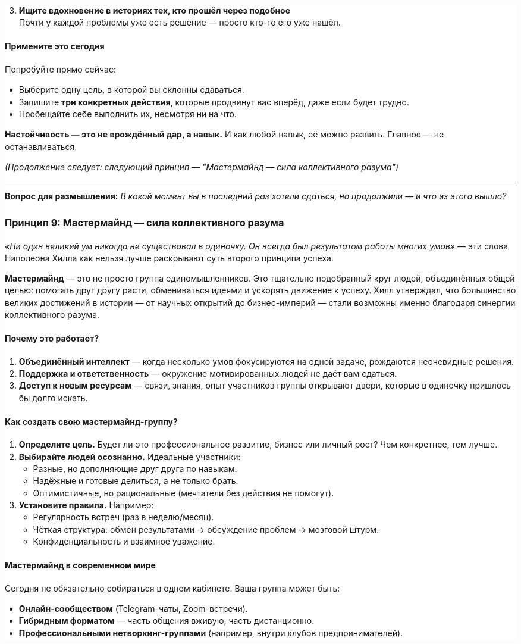 3. **Ищите вдохновение в историях тех, кто прошёл через подобное**  
   Почти у каждой проблемы уже есть решение — просто кто-то его уже нашёл.  

#### **Примените это сегодня**  
Попробуйте прямо сейчас:  
- Выберите одну цель, в которой вы склонны сдаваться.  
- Запишите **три конкретных действия**, которые продвинут вас вперёд, даже если будет трудно.  
- Пообещайте себе выполнить их, несмотря ни на что.  

**Настойчивость — это не врождённый дар, а навык.** И как любой навык, её можно развить. Главное — не останавливаться.  

*(Продолжение следует: следующий принцип — "Мастермайнд — сила коллективного разума")*  

---  
**Вопрос для размышления:** *В какой момент вы в последний раз хотели сдаться, но продолжили — и что из этого вышло?*


### **Принцип 9: Мастермайнд — сила коллективного разума**  

*«Ни один великий ум никогда не существовал в одиночку. Он всегда был результатом работы многих умов»* — эти слова Наполеона Хилла как нельзя лучше раскрывают суть второго принципа успеха.  

**Мастермайнд** — это не просто группа единомышленников. Это тщательно подобранный круг людей, объединённых общей целью: помогать друг другу расти, обмениваться идеями и ускорять движение к успеху. Хилл утверждал, что большинство великих достижений в истории — от научных открытий до бизнес-империй — стали возможны именно благодаря синергии коллективного разума.  

#### **Почему это работает?**  
1. **Объединённый интеллект** — когда несколько умов фокусируются на одной задаче, рождаются неочевидные решения.  
2. **Поддержка и ответственность** — окружение мотивированных людей не даёт вам сдаться.  
3. **Доступ к новым ресурсам** — связи, знания, опыт участников группы открывают двери, которые в одиночку пришлось бы долго искать.  

#### **Как создать свою мастермайнд-группу?**  
1. **Определите цель.** Будет ли это профессиональное развитие, бизнес или личный рост? Чем конкретнее, тем лучше.  
2. **Выбирайте людей осознанно.** Идеальные участники:  
   - Разные, но дополняющие друг друга по навыкам.  
   - Надёжные и готовые делиться, а не только брать.  
   - Оптимистичные, но рациональные (мечтатели без действия не помогут).  
3. **Установите правила.** Например:  
   - Регулярность встреч (раз в неделю/месяц).  
   - Чёткая структура: обмен результатами → обсуждение проблем → мозговой штурм.  
   - Конфиденциальность и взаимное уважение.  

#### **Мастермайнд в современном мире**  
Сегодня не обязательно собираться в одном кабинете. Ваша группа может быть:  
- **Онлайн-сообществом** (Telegram-чаты, Zoom-встречи).  
- **Гибридным форматом** — часть общения вживую, часть дистанционно.  
- **Профессиональными нетворкинг-группами** (например, внутри клубов предпринимателей).  
